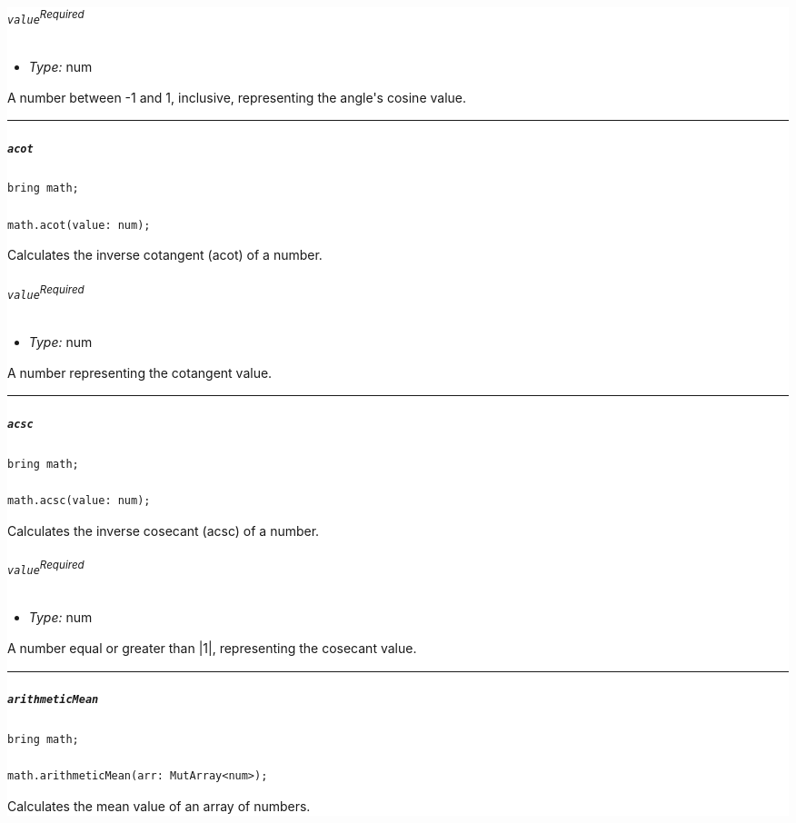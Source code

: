 ###### `value`<sup>Required</sup> <a name="value" id="@winglang/sdk.math.Util.acos.parameter.value"></a>

- *Type:* num

A number between -1 and 1, inclusive, representing the angle's cosine value.

---

##### `acot` <a name="acot" id="@winglang/sdk.math.Util.acot"></a>

```wing
bring math;

math.acot(value: num);
```

Calculates the inverse cotangent (acot) of a number.

###### `value`<sup>Required</sup> <a name="value" id="@winglang/sdk.math.Util.acot.parameter.value"></a>

- *Type:* num

A number representing the cotangent value.

---

##### `acsc` <a name="acsc" id="@winglang/sdk.math.Util.acsc"></a>

```wing
bring math;

math.acsc(value: num);
```

Calculates the inverse cosecant (acsc) of a number.

###### `value`<sup>Required</sup> <a name="value" id="@winglang/sdk.math.Util.acsc.parameter.value"></a>

- *Type:* num

A number equal or greater than |1|, representing the cosecant value.

---

##### `arithmeticMean` <a name="arithmeticMean" id="@winglang/sdk.math.Util.arithmeticMean"></a>

```wing
bring math;

math.arithmeticMean(arr: MutArray<num>);
```

Calculates the mean value of an array of numbers.
